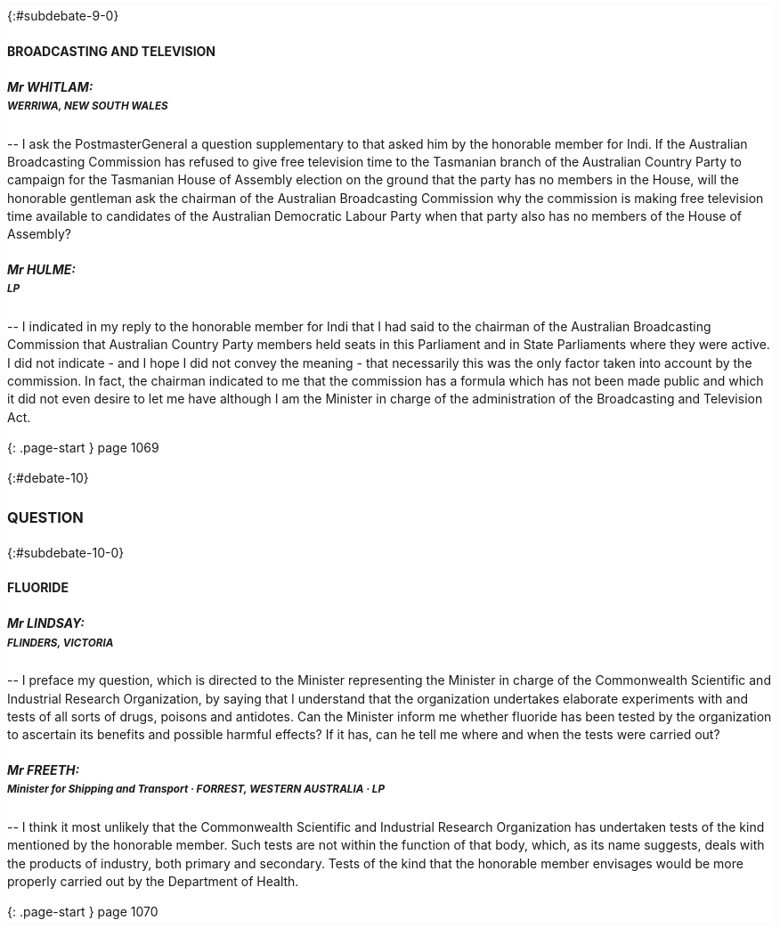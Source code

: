 {:#subdebate-9-0}
#### BROADCASTING AND TELEVISION

##### Mr WHITLAM:<br><small class="text-muted">WERRIWA, NEW SOUTH WALES</small>

-- I ask the PostmasterGeneral a question supplementary to that asked him by the honorable member for Indi. If the Australian Broadcasting Commission has refused to give free television time to the Tasmanian branch of the Australian Country Party to campaign for the Tasmanian House of Assembly election on the ground that the party has no members in the House, will the honorable gentleman ask the  chairman  of the Australian Broadcasting Commission why the commission is making free television time available to candidates of the Australian Democratic Labour Party when that party also has no members of the House of Assembly? 

##### Mr HULME:<br><small class="text-muted">LP</small>

-- I indicated in my reply to the honorable member for Indi that I had said to the  chairman  of the Australian Broadcasting Commission that Australian Country Party members held seats in this Parliament and in State Parliaments where they were active. I did not indicate - and I hope I did not convey the meaning - that necessarily this was the only factor taken into account by the commission. In fact, the  chairman  indicated to me that the commission has a formula which has not been made public and which it did not even desire to let me have although I am the Minister in charge of the administration of the Broadcasting and Television Act. 

{: .page-start }
page 1069

{:#debate-10}
### QUESTION

{:#subdebate-10-0}
#### FLUORIDE

##### Mr LINDSAY:<br><small class="text-muted">FLINDERS, VICTORIA</small>

-- I preface my question, which is directed to the Minister representing the Minister in charge of the Commonwealth Scientific and Industrial Research Organization, by saying that I understand that the organization undertakes elaborate experiments with and tests of all sorts of drugs, poisons and antidotes. Can the Minister inform me whether fluoride has been tested by the organization to ascertain its benefits and possible harmful effects? If it has, can he tell me where and when the tests were carried out? 

##### Mr FREETH:<br><small class="text-muted">Minister for Shipping and Transport &middot; FORREST, WESTERN AUSTRALIA &middot; LP</small>

-- I think it most unlikely that the Commonwealth Scientific and Industrial Research Organization has undertaken tests of the kind mentioned by the honorable member. Such tests are not within the function of that body, which, as its name suggests, deals with the products of industry, both primary and secondary. Tests of the kind that the honorable member envisages would be more properly carried out by the Department of Health. 

{: .page-start }
page 1070
